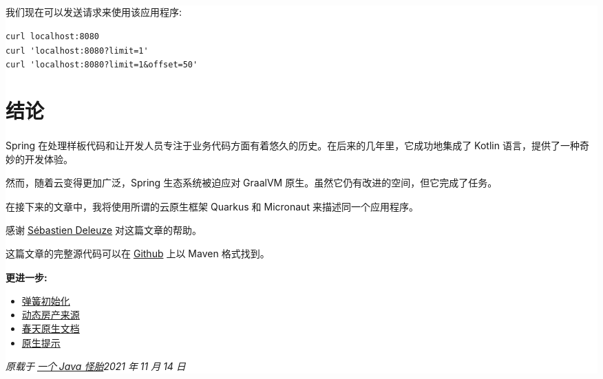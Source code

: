 我们现在可以发送请求来使用该应用程序:

```
curl localhost:8080
curl 'localhost:8080?limit=1'
curl 'localhost:8080?limit=1&offset=50'
```

# 结论

Spring 在处理样板代码和让开发人员专注于业务代码方面有着悠久的历史。在后来的几年里，它成功地集成了 Kotlin 语言，提供了一种奇妙的开发体验。

然而，随着云变得更加广泛，Spring 生态系统被迫应对 GraalVM 原生。虽然它仍有改进的空间，但它完成了任务。

在接下来的文章中，我将使用所谓的云原生框架 Quarkus 和 Micronaut 来描述同一个应用程序。

感谢 [Sébastien Deleuze](https://twitter.com/sdeleuze) 对这篇文章的帮助。

这篇文章的完整源代码可以在 [Github](https://github.com/ajavageek/springboot-native) 上以 Maven 格式找到。

**更进一步:**

*   [弹簧初始化](https://start.spring.io/)
*   [动态房产来源](https://www.baeldung.com/spring-dynamicpropertysource)
*   [春天原生文档](https://docs.spring.io/spring-native/docs/current/reference/htmlsingle/)
*   [原生提示](https://docs.spring.io/spring-native/docs/current/reference/htmlsingle/#native-hints)

*原载于* [*一个 Java 怪胎*](https://blog.frankel.ch/native/spring-boot/)*2021 年 11 月 14 日*
